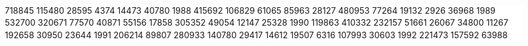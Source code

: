    <td style="text-align:right;"> 718845 </td>
   <td style="text-align:right;"> 115480 </td>
   <td style="text-align:right;"> 28595 </td>
   <td style="text-align:right;"> 4374 </td>
   <td style="text-align:right;"> 14473 </td>
   <td style="text-align:right;"> 40780 </td>
  </tr>
  <tr>
   <td style="text-align:left;"> 1988 </td>
   <td style="text-align:right;"> 415692 </td>
   <td style="text-align:right;"> 106829 </td>
   <td style="text-align:right;"> 61065 </td>
   <td style="text-align:right;"> 85963 </td>
   <td style="text-align:right;"> 28127 </td>
   <td style="text-align:right;"> 480953 </td>
   <td style="text-align:right;"> 77264 </td>
   <td style="text-align:right;"> 19132 </td>
   <td style="text-align:right;"> 2926 </td>
   <td style="text-align:right;"> 36968 </td>
  </tr>
  <tr>
   <td style="text-align:left;"> 1989 </td>
   <td style="text-align:right;"> 532700 </td>
   <td style="text-align:right;"> 320671 </td>
   <td style="text-align:right;"> 77570 </td>
   <td style="text-align:right;"> 40871 </td>
   <td style="text-align:right;"> 55156 </td>
   <td style="text-align:right;"> 17858 </td>
   <td style="text-align:right;"> 305352 </td>
   <td style="text-align:right;"> 49054 </td>
   <td style="text-align:right;"> 12147 </td>
   <td style="text-align:right;"> 25328 </td>
  </tr>
  <tr>
   <td style="text-align:left;"> 1990 </td>
   <td style="text-align:right;"> 119863 </td>
   <td style="text-align:right;"> 410332 </td>
   <td style="text-align:right;"> 232157 </td>
   <td style="text-align:right;"> 51661 </td>
   <td style="text-align:right;"> 26067 </td>
   <td style="text-align:right;"> 34800 </td>
   <td style="text-align:right;"> 11267 </td>
   <td style="text-align:right;"> 192658 </td>
   <td style="text-align:right;"> 30950 </td>
   <td style="text-align:right;"> 23644 </td>
  </tr>
  <tr>
   <td style="text-align:left;"> 1991 </td>
   <td style="text-align:right;"> 206214 </td>
   <td style="text-align:right;"> 89807 </td>
   <td style="text-align:right;"> 280933 </td>
   <td style="text-align:right;"> 140780 </td>
   <td style="text-align:right;"> 29417 </td>
   <td style="text-align:right;"> 14612 </td>
   <td style="text-align:right;"> 19507 </td>
   <td style="text-align:right;"> 6316 </td>
   <td style="text-align:right;"> 107993 </td>
   <td style="text-align:right;"> 30603 </td>
  </tr>
  <tr>
   <td style="text-align:left;"> 1992 </td>
   <td style="text-align:right;"> 221473 </td>
   <td style="text-align:right;"> 157592 </td>
   <td style="text-align:right;"> 63988 </td>